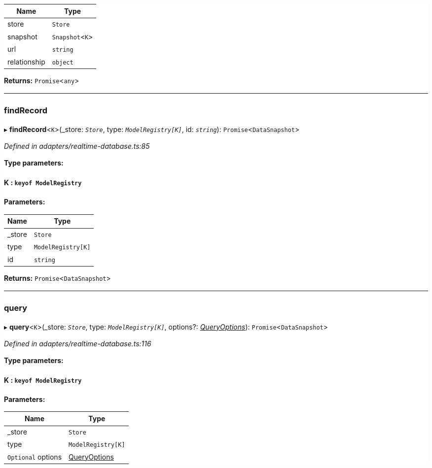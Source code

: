 | Name | Type |
| ------ | ------ |
| store | `Store` |
| snapshot | `Snapshot`<`K`> |
| url | `string` |
| relationship | `object` |

**Returns:** `Promise`<`any`>

___
<a id="findrecord"></a>

###  findRecord

▸ **findRecord**<`K`>(_store: *`Store`*, type: *`ModelRegistry[K]`*, id: *`string`*): `Promise`<`DataSnapshot`>

*Defined in adapters/realtime-database.ts:85*

**Type parameters:**

#### K :  `keyof ModelRegistry`
**Parameters:**

| Name | Type |
| ------ | ------ |
| _store | `Store` |
| type | `ModelRegistry[K]` |
| id | `string` |

**Returns:** `Promise`<`DataSnapshot`>

___
<a id="query"></a>

###  query

▸ **query**<`K`>(_store: *`Store`*, type: *`ModelRegistry[K]`*, options?: *[QueryOptions](../#queryoptions)*): `Promise`<`DataSnapshot`>

*Defined in adapters/realtime-database.ts:116*

**Type parameters:**

#### K :  `keyof ModelRegistry`
**Parameters:**

| Name | Type |
| ------ | ------ |
| _store | `Store` |
| type | `ModelRegistry[K]` |
| `Optional` options | [QueryOptions](../#queryoptions) |
